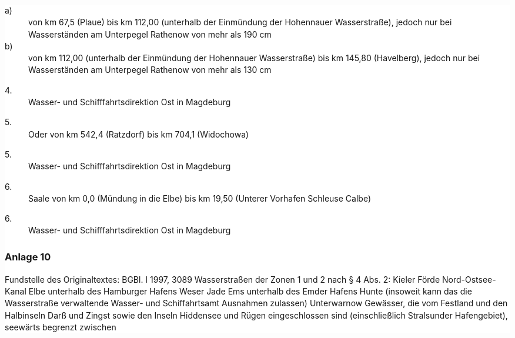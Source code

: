 <dt>a)</dt>
<dd>von km 67,5 (Plaue) bis km 112,00 (unterhalb der Einmündung der Hohennauer Wasserstraße), jedoch nur bei Wasserständen am Unterpegel Rathenow von mehr als 190 cm
</dd>
<dt>b)</dt>
<dd>von km 112,00 (unterhalb der Einmündung der Hohennauer Wasserstraße) bis km 145,80 (Havelberg), jedoch nur bei Wasserständen am Unterpegel Rathenow von mehr als 130 cm
</dd>
</dl>
</dd>
</dl></td>
<td><dl>
<dt>4.</dt>
<dd>Wasser- und Schifffahrtsdirektion Ost in Magdeburg
</dd>
</dl></td>
</tr>
<tr class="even">
<td><dl>
<dt>5.</dt>
<dd>Oder von km 542,4 (Ratzdorf) bis km 704,1 (Widochowa)
</dd>
</dl></td>
<td><dl>
<dt>5.</dt>
<dd>Wasser- und Schifffahrtsdirektion Ost in Magdeburg
</dd>
</dl></td>
</tr>
<tr class="odd">
<td><dl>
<dt>6.</dt>
<dd>Saale von km 0,0 (Mündung in die Elbe) bis km 19,50 (Unterer Vorhafen Schleuse Calbe)
</dd>
</dl></td>
<td><dl>
<dt>6.</dt>
<dd>Wasser- und Schifffahrtsdirektion Ost in Magdeburg
</dd>
</dl></td>
</tr>
</tbody>
</table>

### Anlage 10

Fundstelle des Originaltextes: BGBl. I 1997, 3089
Wasserstraßen der Zonen 1 und 2 nach § 4 Abs. 2:
Kieler Förde
Nord-Ostsee-Kanal
Elbe unterhalb des Hamburger Hafens
Weser
Jade
Ems unterhalb des Emder Hafens
Hunte (insoweit kann das die Wasserstraße verwaltende Wasser- und Schiffahrtsamt Ausnahmen zulassen)
Unterwarnow
Gewässer, die vom Festland und den Halbinseln Darß und Zingst sowie den Inseln Hiddensee und Rügen eingeschlossen sind (einschließlich Stralsunder Hafengebiet),
seewärts begrenzt zwischen
